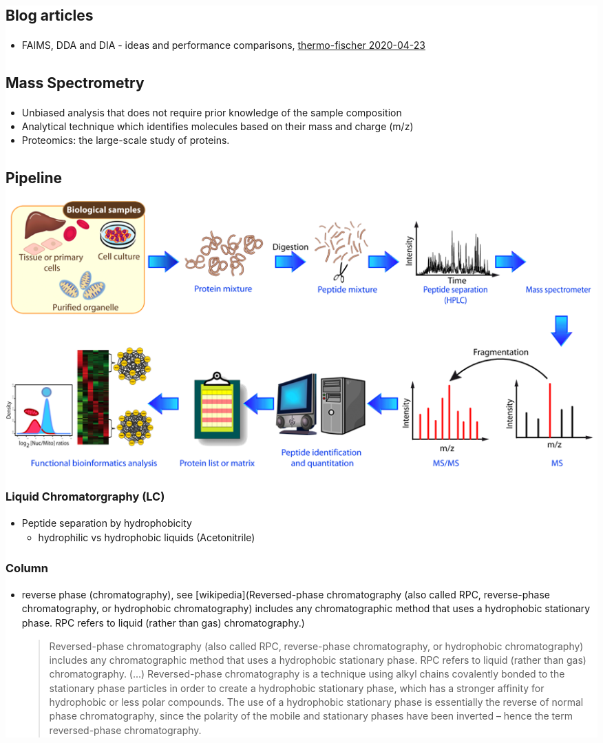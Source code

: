 ## Blog articles

- FAIMS, DDA and DIA - ideas and performance comparisons, [thermo-fischer 2020-04-23](https://www.technologynetworks.com/analysis/articles/how-faims-is-changing-the-game-in-proteomics-333843)


## Mass Spectrometry
- Unbiased analysis that does not require prior knowledge of the sample composition 
- Analytical technique which identifies molecules based on their mass and charge (m/z)
- Proteomics: the large-scale study of proteins.


## Pipeline 

![Proteomics Pipeline](Figures/fig_proteomics_pipeline.png)

### Liquid Chromatorgraphy (LC)
- Peptide separation by hydrophobicity
    - hydrophilic vs hydrophobic liquids (Acetonitrile)

### Column
- reverse phase (chromatography), see [wikipedia](Reversed-phase chromatography 
  (also called RPC, reverse-phase chromatography, or hydrophobic chromatography) 
  includes any chromatographic method that uses a hydrophobic stationary phase. 
  RPC refers to liquid (rather than gas) chromatography.)
    > Reversed-phase chromatography (also called RPC, reverse-phase chromatography, or hydrophobic chromatography) includes any chromatographic method that uses a hydrophobic stationary phase. RPC refers to liquid (rather than gas) chromatography.
    > (...) Reversed-phase chromatography is a technique using alkyl chains covalently bonded to the stationary phase particles in order to create a hydrophobic stationary phase, which has a stronger affinity for hydrophobic or less polar compounds. The use of a hydrophobic stationary phase is essentially the reverse of normal phase chromatography, since the polarity of the mobile and stationary phases have been inverted – hence the term reversed-phase chromatography.
